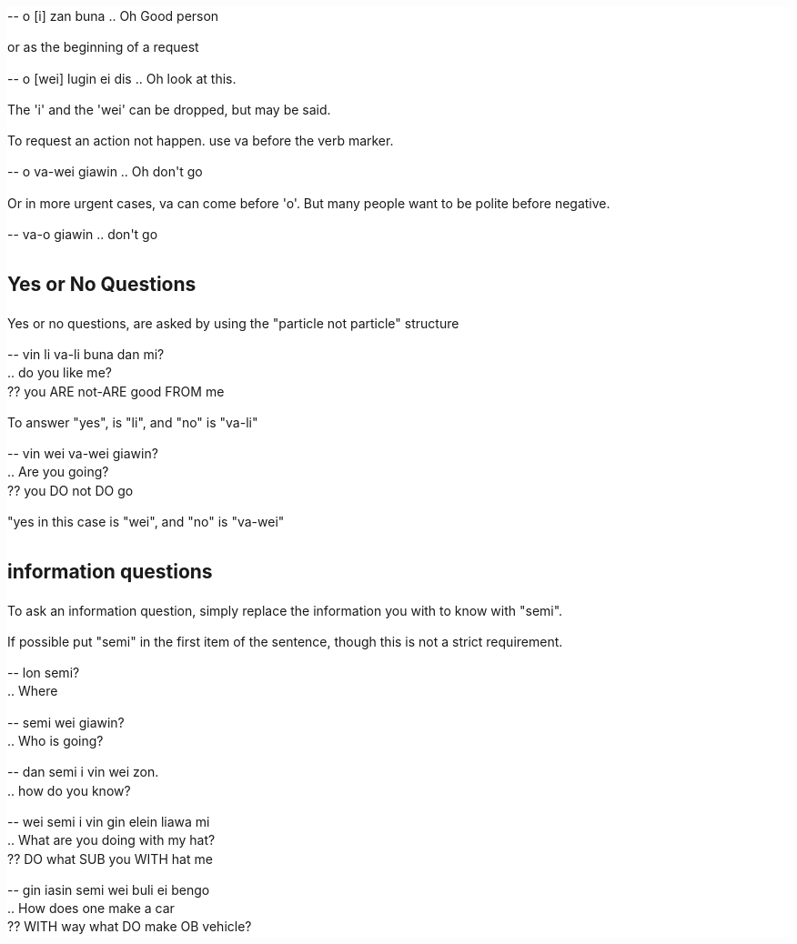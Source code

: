 -- o [i] zan buna
.. Oh Good person

or as the beginning of a request

-- o [wei] lugin ei dis
.. Oh look at this.

The 'i' and the 'wei' can be dropped, but may be said.

To request an action not happen. use va before the verb marker.

-- o va-wei giawin
.. Oh don't go

Or in more urgent cases, va can come before 'o'. But many people want to be polite before negative.

-- va-o giawin
.. don't go


Yes or No Questions
---------

Yes or no questions, are asked by using the "particle not particle" structure

-- vin li va-li buna dan mi?     
.. do you like me?     
?? you ARE not-ARE good FROM me

To answer "yes", is "li", and "no" is "va-li"

-- vin wei va-wei giawin?    
.. Are you going?    
?? you DO not DO go

"yes in this case is "wei", and "no" is "va-wei"

information questions
----------------

To ask an information question, simply replace the information you with to know with "semi".

If possible put "semi" in the first item of the sentence, though this is not a strict requirement.

-- lon semi?        
.. Where

-- semi wei giawin?    
.. Who is going?

-- dan semi i vin wei zon.    
.. how do you know?

-- wei semi i vin gin elein liawa mi    
.. What are you doing with my hat?    
?? DO what SUB you WITH hat me

-- gin iasin semi wei buli ei bengo    
.. How does one make a car    
?? WITH way what DO make OB vehicle?

